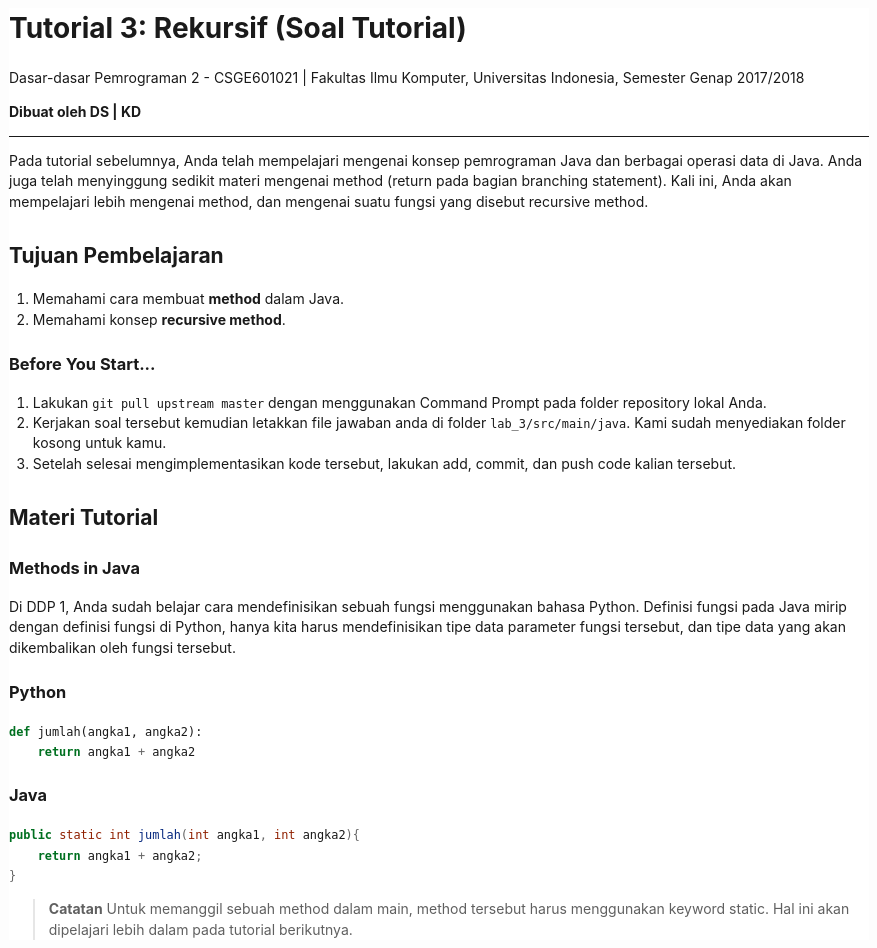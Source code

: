 # **Tutorial 3: Rekursif (Soal Tutorial)**

Dasar-dasar Pemrograman 2 - CSGE601021 | Fakultas Ilmu Komputer, Universitas Indonesia, Semester Genap 2017/2018

**Dibuat oleh DS | KD**

* * *
Pada tutorial sebelumnya, Anda telah mempelajari mengenai konsep pemrograman Java dan berbagai operasi data di Java. Anda juga telah menyinggung sedikit materi mengenai method (return pada bagian branching statement). Kali ini, Anda akan mempelajari lebih mengenai method, dan mengenai suatu fungsi yang disebut recursive method.

## **Tujuan Pembelajaran**
1. Memahami cara membuat **method** dalam Java.
2. Memahami konsep **recursive method**.

### **Before You Start...**
1. Lakukan `git pull upstream master` dengan menggunakan Command Prompt pada folder repository lokal Anda.
2. Kerjakan soal tersebut kemudian letakkan file jawaban anda di folder `lab_3/src/main/java`. Kami sudah menyediakan folder kosong untuk kamu.
3. Setelah selesai mengimplementasikan kode tersebut, lakukan add, commit, dan push code kalian tersebut.

## **Materi Tutorial**

### **Methods in Java**

Di DDP 1, Anda sudah belajar cara mendefinisikan sebuah fungsi menggunakan bahasa Python. Definisi fungsi pada Java mirip dengan definisi fungsi di Python, hanya kita harus mendefinisikan tipe data parameter fungsi tersebut, dan tipe data yang akan dikembalikan oleh fungsi tersebut.

### Python

```Python
def jumlah(angka1, angka2):
    return angka1 + angka2
```

### Java

```Java
public static int jumlah(int angka1, int angka2){
    return angka1 + angka2;
}
```

> **Catatan**
> Untuk memanggil sebuah method dalam main, method tersebut harus menggunakan keyword static. Hal ini akan dipelajari lebih dalam pada tutorial berikutnya.
